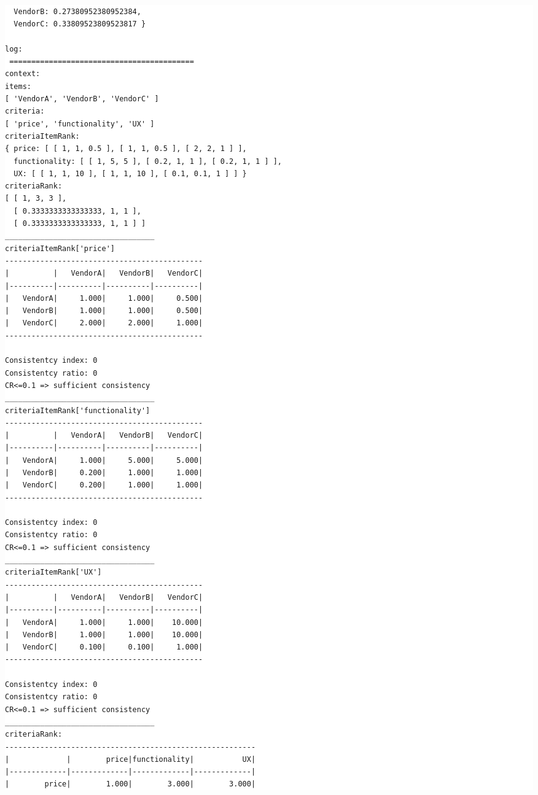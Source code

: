 ```
  VendorB: 0.27380952380952384,
  VendorC: 0.33809523809523817 }

log:
 ==========================================
context:
items:
[ 'VendorA', 'VendorB', 'VendorC' ]
criteria:
[ 'price', 'functionality', 'UX' ]
criteriaItemRank:
{ price: [ [ 1, 1, 0.5 ], [ 1, 1, 0.5 ], [ 2, 2, 1 ] ],
  functionality: [ [ 1, 5, 5 ], [ 0.2, 1, 1 ], [ 0.2, 1, 1 ] ],
  UX: [ [ 1, 1, 10 ], [ 1, 1, 10 ], [ 0.1, 0.1, 1 ] ] }
criteriaRank:
[ [ 1, 3, 3 ],
  [ 0.3333333333333333, 1, 1 ],
  [ 0.3333333333333333, 1, 1 ] ]
__________________________________
criteriaItemRank['price']
---------------------------------------------
|          |   VendorA|   VendorB|   VendorC|
|----------|----------|----------|----------|
|   VendorA|     1.000|     1.000|     0.500|
|   VendorB|     1.000|     1.000|     0.500|
|   VendorC|     2.000|     2.000|     1.000|
---------------------------------------------

Consistentcy index: 0
Consistentcy ratio: 0
CR<=0.1 => sufficient consistency
__________________________________
criteriaItemRank['functionality']
---------------------------------------------
|          |   VendorA|   VendorB|   VendorC|
|----------|----------|----------|----------|
|   VendorA|     1.000|     5.000|     5.000|
|   VendorB|     0.200|     1.000|     1.000|
|   VendorC|     0.200|     1.000|     1.000|
---------------------------------------------

Consistentcy index: 0
Consistentcy ratio: 0
CR<=0.1 => sufficient consistency
__________________________________
criteriaItemRank['UX']
---------------------------------------------
|          |   VendorA|   VendorB|   VendorC|
|----------|----------|----------|----------|
|   VendorA|     1.000|     1.000|    10.000|
|   VendorB|     1.000|     1.000|    10.000|
|   VendorC|     0.100|     0.100|     1.000|
---------------------------------------------

Consistentcy index: 0
Consistentcy ratio: 0
CR<=0.1 => sufficient consistency
__________________________________
criteriaRank:
---------------------------------------------------------
|             |        price|functionality|           UX|
|-------------|-------------|-------------|-------------|
|        price|        1.000|        3.000|        3.000|
```
